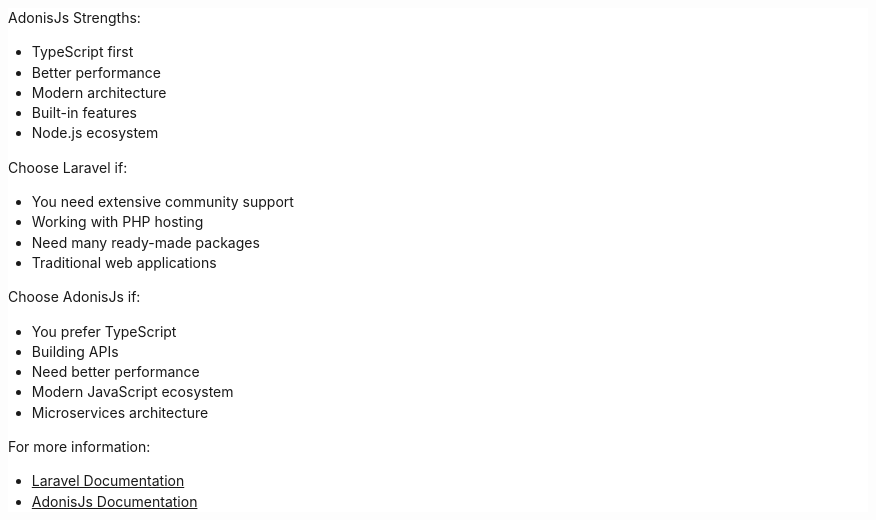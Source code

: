 AdonisJs Strengths:
- TypeScript first
- Better performance
- Modern architecture
- Built-in features
- Node.js ecosystem

Choose Laravel if:
- You need extensive community support
- Working with PHP hosting
- Need many ready-made packages
- Traditional web applications

Choose AdonisJs if:
- You prefer TypeScript
- Building APIs
- Need better performance
- Modern JavaScript ecosystem
- Microservices architecture

For more information:
- [Laravel Documentation](https://laravel.com/docs)
- [AdonisJs Documentation](https://adonisjs.com/) 